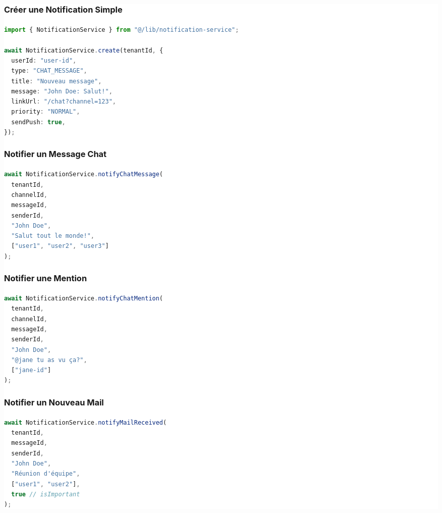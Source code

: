 ### Créer une Notification Simple

```typescript
import { NotificationService } from "@/lib/notification-service";

await NotificationService.create(tenantId, {
  userId: "user-id",
  type: "CHAT_MESSAGE",
  title: "Nouveau message",
  message: "John Doe: Salut!",
  linkUrl: "/chat?channel=123",
  priority: "NORMAL",
  sendPush: true,
});
```

### Notifier un Message Chat

```typescript
await NotificationService.notifyChatMessage(
  tenantId,
  channelId,
  messageId,
  senderId,
  "John Doe",
  "Salut tout le monde!",
  ["user1", "user2", "user3"]
);
```

### Notifier une Mention

```typescript
await NotificationService.notifyChatMention(
  tenantId,
  channelId,
  messageId,
  senderId,
  "John Doe",
  "@jane tu as vu ça?",
  ["jane-id"]
);
```

### Notifier un Nouveau Mail

```typescript
await NotificationService.notifyMailReceived(
  tenantId,
  messageId,
  senderId,
  "John Doe",
  "Réunion d'équipe",
  ["user1", "user2"],
  true // isImportant
);
```
